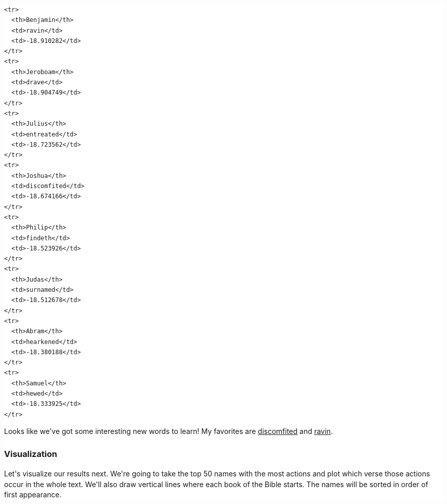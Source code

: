    <tr>
      <th>Benjamin</th>
      <td>ravin</td>
      <td>-18.910282</td>
    </tr>
    <tr>
      <th>Jeroboam</th>
      <td>drave</td>
      <td>-18.904749</td>
    </tr>
    <tr>
      <th>Julius</th>
      <td>entreated</td>
      <td>-18.723562</td>
    </tr>
    <tr>
      <th>Joshua</th>
      <td>discomfited</td>
      <td>-18.674166</td>
    </tr>
    <tr>
      <th>Philip</th>
      <td>findeth</td>
      <td>-18.523926</td>
    </tr>
    <tr>
      <th>Judas</th>
      <td>surnamed</td>
      <td>-18.512678</td>
    </tr>
    <tr>
      <th>Abram</th>
      <td>hearkened</td>
      <td>-18.380188</td>
    </tr>
    <tr>
      <th>Samuel</th>
      <td>hewed</td>
      <td>-18.333925</td>
    </tr>
  </tbody>
</table>
</div>



Looks like we've got some interesting new words to learn! My favorites are [discomfited](https://www.merriam-webster.com/dictionary/discomfited) and [ravin](https://www.merriam-webster.com/dictionary/ravin).

### Visualization

Let's visualize our results next. We're going to take the top 50 names with the most actions and plot which verse those actions occur in the whole text. We'll also draw vertical lines where each book of the Bible starts. The names will be sorted in order of first appearance.
